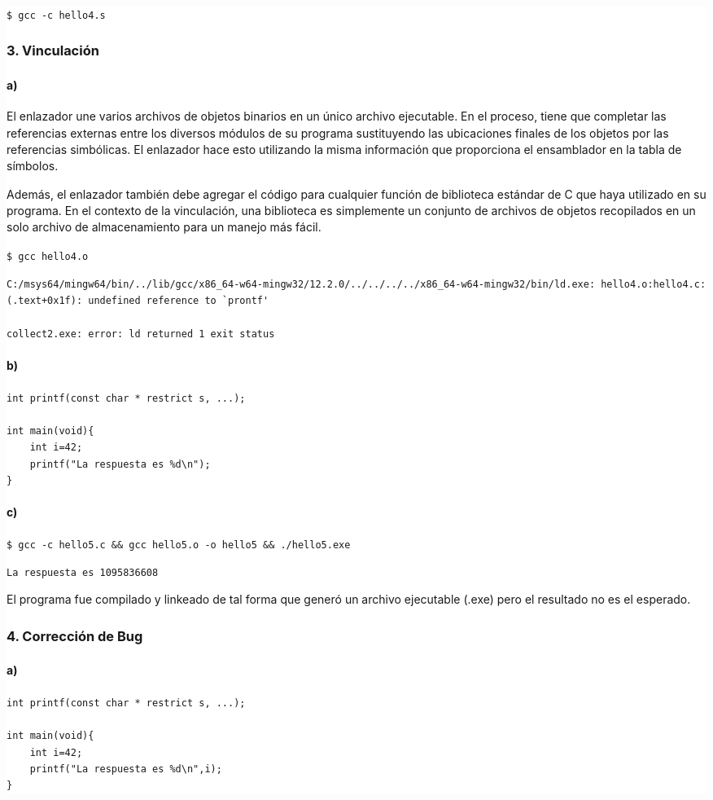 ```
$ gcc -c hello4.s
```

###  3. Vinculación
#### a)
El enlazador une varios archivos de objetos binarios en un único archivo ejecutable. En el proceso, tiene que completar las referencias externas entre los diversos módulos de su programa sustituyendo las ubicaciones finales de los objetos por las referencias simbólicas. El enlazador hace esto utilizando la misma información que proporciona el ensamblador en la tabla de símbolos.

Además, el enlazador también debe agregar el código para cualquier función de biblioteca estándar de C que haya utilizado en su programa. En el contexto de la vinculación, una biblioteca es simplemente un conjunto de archivos de objetos recopilados en un solo archivo de almacenamiento para un manejo más fácil.

```
$ gcc hello4.o
```

```
C:/msys64/mingw64/bin/../lib/gcc/x86_64-w64-mingw32/12.2.0/../../../../x86_64-w64-mingw32/bin/ld.exe: hello4.o:hello4.c:(.text+0x1f): undefined reference to `prontf'

collect2.exe: error: ld returned 1 exit status
```

#### b)
```
int printf(const char * restrict s, ...);

int main(void){
	int i=42;
	printf("La respuesta es %d\n");
}
```

#### c)
```
$ gcc -c hello5.c && gcc hello5.o -o hello5 && ./hello5.exe
```

```
La respuesta es 1095836608
```
El programa fue compilado y linkeado de tal forma que generó un archivo ejecutable (.exe) pero el resultado no es el esperado.

### 4. Corrección de Bug

#### a)
```
int printf(const char * restrict s, ...);

int main(void){
	int i=42;
	printf("La respuesta es %d\n",i);
}
```
